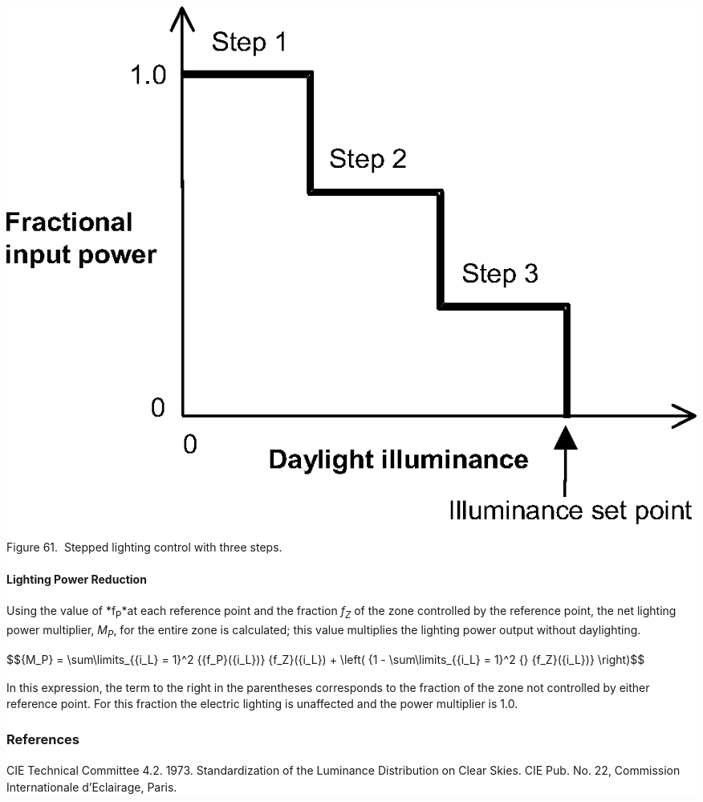 ![](media/image825.png)

Figure 61.  Stepped lighting control with three steps.

#### Lighting Power Reduction

Using the value of *f<sub>P</sub>*at each reference point and the fraction *f<sub>Z</sub>* of the zone controlled by the reference point, the net lighting power multiplier, *M<sub>P</sub>*, for the entire zone is calculated; this value multiplies the lighting power output without daylighting.

<div>$${M_P} = \sum\limits_{{i_L} = 1}^2 {{f_P}({i_L})} {f_Z}({i_L}) + \left( {1 - \sum\limits_{{i_L} = 1}^2 {} {f_Z}({i_L})} \right)$$</div>

In this expression, the term to the right in the parentheses corresponds to the fraction of the zone not controlled by either reference point. For this fraction the electric lighting is unaffected and the power multiplier is 1.0.

### References

CIE Technical Committee 4.2. 1973. Standardization of the Luminance Distribution on Clear Skies. CIE Pub. No. 22, Commission Internationale d’Eclairage, Paris.
